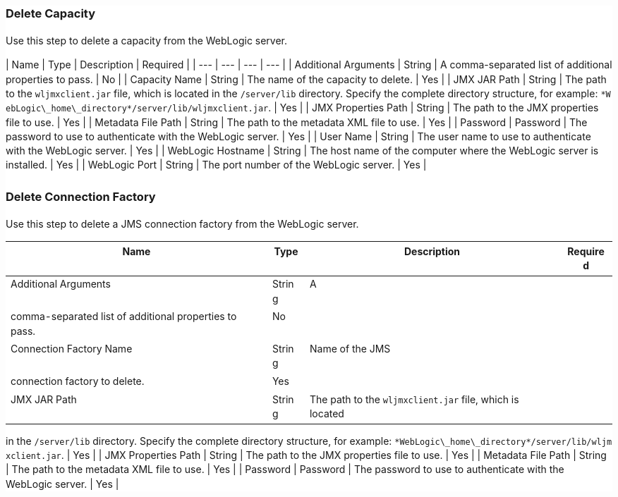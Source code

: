 
### Delete Capacity



Use this step to delete a capacity from the WebLogic server.




| Name | Type | Description | Required |
| --- | --- | 
--- | --- |
| Additional Arguments | String | A comma-separated list of additional properties to pass. | No |
| Capacity
 Name | String | The name of the capacity to delete. | Yes |
| JMX JAR Path | String | The path to the `wljmxclient.jar`
 file, which is located in the `/server/lib` directory. Specify the complete directory structure, for example: 
`*WebLogic\_home\_directory*/server/lib/wljmxclient.jar`.
  | Yes |
| JMX Properties Path | String | The path to the JMX
 properties file to use. | Yes |
| Metadata File Path | String | The path to the metadata XML file to use. | Yes |
| 
Password | Password | The password to use to authenticate with the WebLogic server. | Yes |
| User Name | String | The 
user name to use to authenticate with the WebLogic server. | Yes |
| WebLogic Hostname | String | The host name of the 
computer where the WebLogic server is installed. | Yes |
| WebLogic Port | String | The port number of the WebLogic 
server. | Yes |


### Delete Connection Factory


Use this step to delete a JMS connection factory from the WebLogic 
server.




| Name | Type | Description | Required |
| --- | --- | --- | --- |
| Additional Arguments | String | A 
comma-separated list of additional properties to pass. | No |
| Connection Factory Name | String | Name of the JMS 
connection factory to delete. | Yes |
| JMX JAR Path | String | The path to the `wljmxclient.jar` file, which is located
 in the `/server/lib` directory. Specify the complete directory structure, for example: 
`*WebLogic\_home\_directory*/server/lib/wljmxclient.jar`.
  | Yes |
| JMX Properties Path | String | The path to the JMX
 properties file to use. | Yes |
| Metadata File Path | String | The path to the metadata XML file to use. | Yes |
| 
Password | Password | The password to use to authenticate with the WebLogic server. | Yes |
